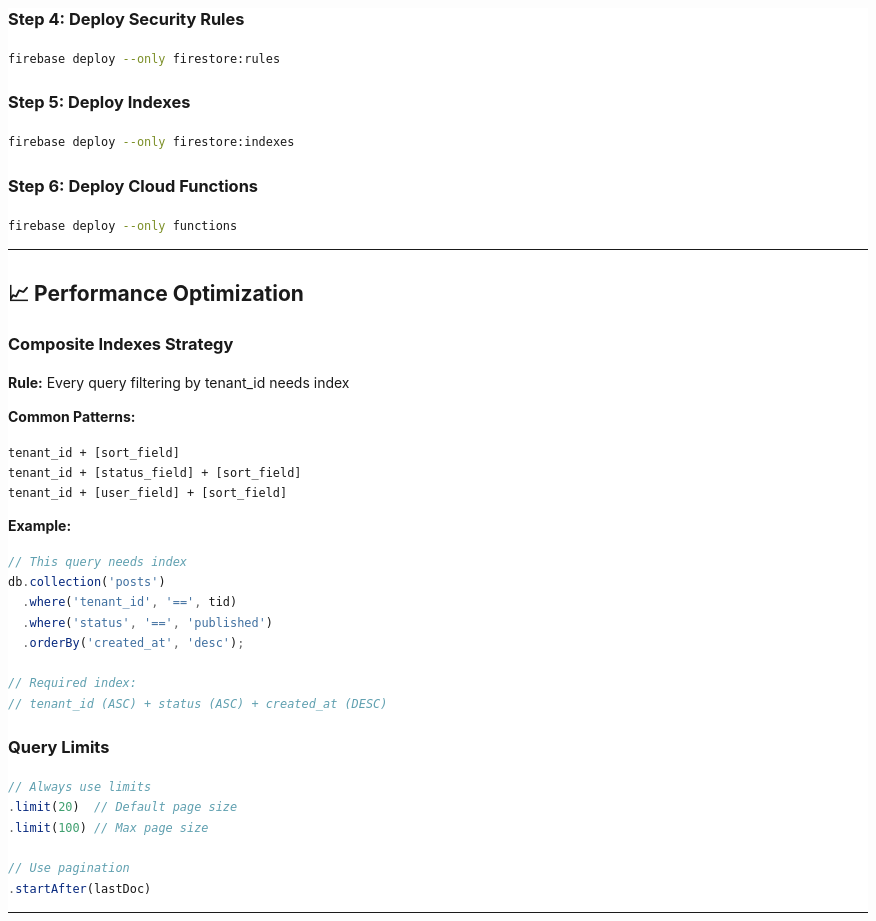 ### Step 4: Deploy Security Rules
```bash
firebase deploy --only firestore:rules
```

### Step 5: Deploy Indexes
```bash
firebase deploy --only firestore:indexes
```

### Step 6: Deploy Cloud Functions
```bash
firebase deploy --only functions
```

---

## 📈 Performance Optimization

### Composite Indexes Strategy
**Rule:** Every query filtering by tenant_id needs index

**Common Patterns:**
```
tenant_id + [sort_field]
tenant_id + [status_field] + [sort_field]
tenant_id + [user_field] + [sort_field]
```

**Example:**
```javascript
// This query needs index
db.collection('posts')
  .where('tenant_id', '==', tid)
  .where('status', '==', 'published')
  .orderBy('created_at', 'desc');

// Required index:
// tenant_id (ASC) + status (ASC) + created_at (DESC)
```

### Query Limits
```javascript
// Always use limits
.limit(20)  // Default page size
.limit(100) // Max page size

// Use pagination
.startAfter(lastDoc)
```

---
